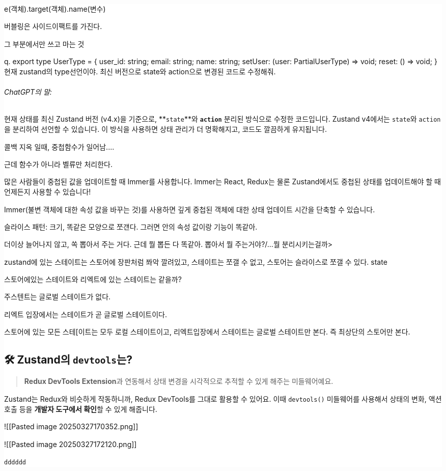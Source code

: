 e(객체).target(객체).name(변수)


버블링은 사이드이팩트를 가진다.

그 부분에서만 쓰고 마는 것


q. export type UserType = { user_id: string; email: string; name: string; setUser: (user: PartialUserType) => void; reset: () => void; } 현재 zustand의 type선언이야. 최신 버전으로 state와 action으로 변경된 코드로 수정해줘.

###### ChatGPT의 말:

현재 상태를 최신 Zustand 버전 (v4.x)을 기준으로, **`state`**와 **`action`** 분리된 방식으로 수정한 코드입니다. Zustand v4에서는 `state`와 `action`을 분리하여 선언할 수 있습니다. 이 방식을 사용하면 상태 관리가 더 명확해지고, 코드도 깔끔하게 유지됩니다.




콜백 지옥 일때, 중첩함수가 일어남....

근데 함수가 아니라  벨류만 처리한다. 


많은 사람들이 중첩된 값을 업데이트할 때 Immer를 사용합니다. Immer는 React, Redux는 물론 Zustand에서도 중첩된 상태를 업데이트해야 할 때 언제든지 사용할 수 있습니다!

Immer(불변 객체에 대한 속성 값을 바꾸는 것)를 사용하면 깊게 중첩된 객체에 대한 상태 업데이트 시간을 단축할 수 있습니다. 


슬라이스 패턴: 크기, 똑같은 모양으로 쪼갠다. 그러면 안의 속성 값이랑 기능이 똑같아.

더이상 늘어나지 않고, 쏙 뽑아서 주는 거다. 근데 뭘 뽑든 다 똑같아. 뽑아서 뭘 주는거야?/...뭘 분리시키는걸까>




zustand에 있는 스테이트는 스토어에 장판처럼 쫘악 깔려있고, 스테이트는 쪼갤 수 없고, 스토어는 슬라이스로 쪼갤 수 있다. 
state


스토어에있는 스테이트와 리엑트에 있는 스테이트는 같을까?

주스텐트는 글로벌 스테이트가 없다. 

리엑트 입장에서는 스테이트가 곧 글로벌 스테이트이다. 

스토어에 있는 모든 스테[이트는 모두 로컬 스테이트이고, 리엑트입장에서 스테이트는 글로벌 스테이트만 본다. 즉 최상단의 스토어만 본다. 


## 🛠️ Zustand의 `devtools`는?

> **Redux DevTools Extension**과 연동해서 상태 변경을 시각적으로 추적할 수 있게 해주는 미들웨어예요.

Zustand는 Redux와 비슷하게 작동하니까, Redux DevTools를 그대로 활용할 수 있어요. 이때 `devtools()` 미들웨어를 사용해서 상태의 변화, 액션 호출 등을 **개발자 도구에서 확인**할 수 있게 해줍니다.


![[Pasted image 20250327170352.png]]


![[Pasted image 20250327172120.png]]

```
dddddd
```
